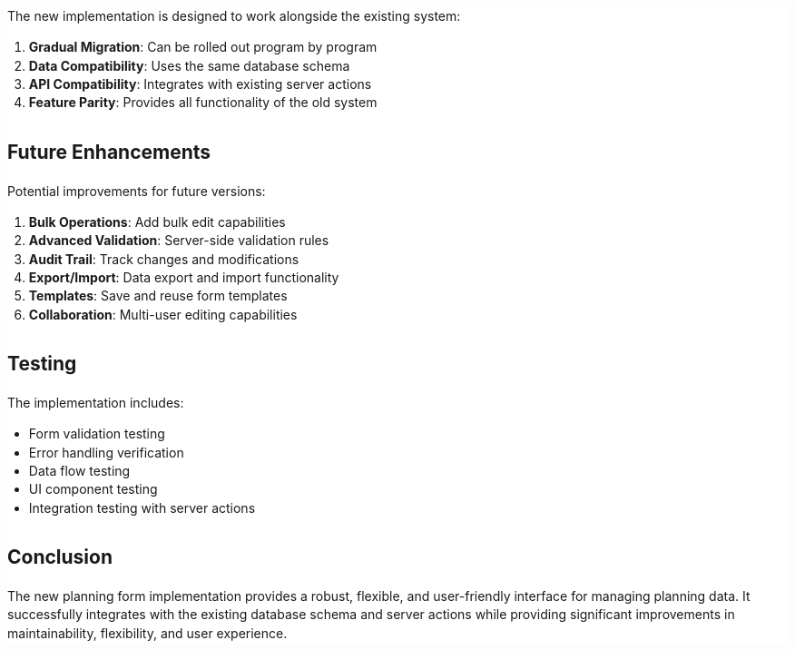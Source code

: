 The new implementation is designed to work alongside the existing system:

1. **Gradual Migration**: Can be rolled out program by program
2. **Data Compatibility**: Uses the same database schema
3. **API Compatibility**: Integrates with existing server actions
4. **Feature Parity**: Provides all functionality of the old system

## Future Enhancements

Potential improvements for future versions:

1. **Bulk Operations**: Add bulk edit capabilities
2. **Advanced Validation**: Server-side validation rules
3. **Audit Trail**: Track changes and modifications
4. **Export/Import**: Data export and import functionality
5. **Templates**: Save and reuse form templates
6. **Collaboration**: Multi-user editing capabilities

## Testing

The implementation includes:

- Form validation testing
- Error handling verification
- Data flow testing
- UI component testing
- Integration testing with server actions

## Conclusion

The new planning form implementation provides a robust, flexible, and user-friendly interface for managing planning data. It successfully integrates with the existing database schema and server actions while providing significant improvements in maintainability, flexibility, and user experience.


